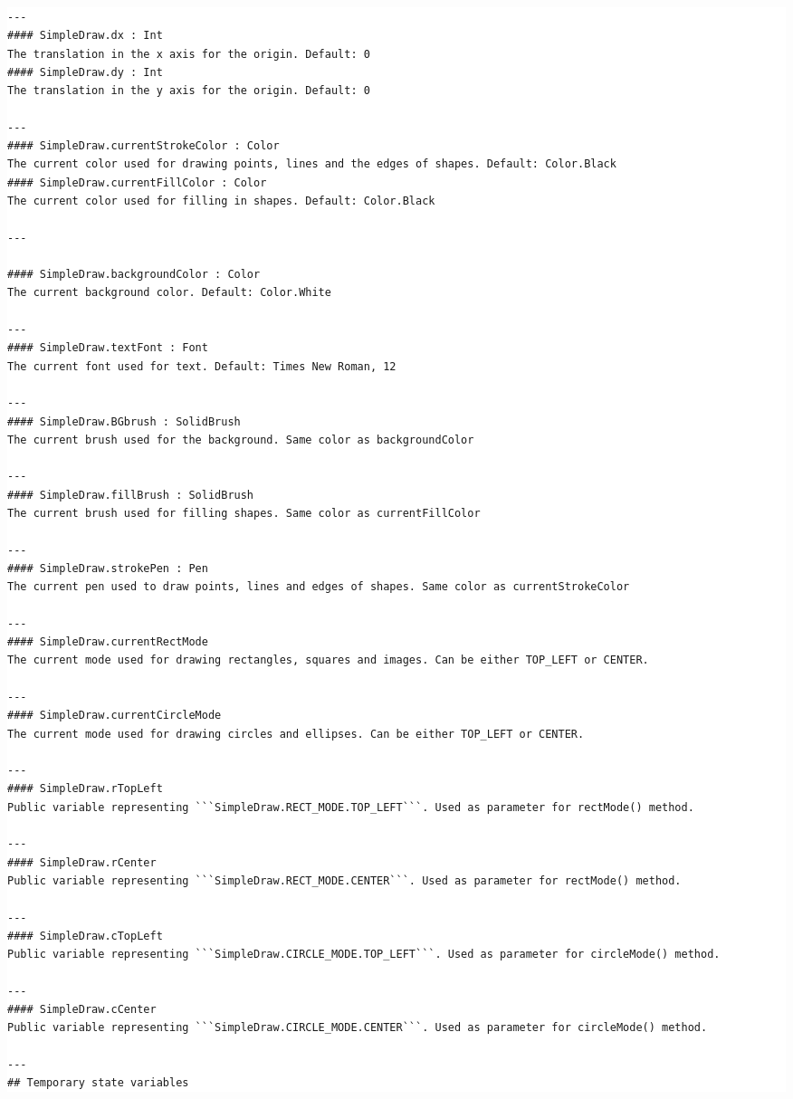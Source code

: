 ```
---
#### SimpleDraw.dx : Int 
The translation in the x axis for the origin. Default: 0
#### SimpleDraw.dy : Int 
The translation in the y axis for the origin. Default: 0

---
#### SimpleDraw.currentStrokeColor : Color
The current color used for drawing points, lines and the edges of shapes. Default: Color.Black
#### SimpleDraw.currentFillColor : Color
The current color used for filling in shapes. Default: Color.Black

---

#### SimpleDraw.backgroundColor : Color 
The current background color. Default: Color.White

---
#### SimpleDraw.textFont : Font
The current font used for text. Default: Times New Roman, 12

---
#### SimpleDraw.BGbrush : SolidBrush
The current brush used for the background. Same color as backgroundColor

---
#### SimpleDraw.fillBrush : SolidBrush
The current brush used for filling shapes. Same color as currentFillColor

---
#### SimpleDraw.strokePen : Pen 
The current pen used to draw points, lines and edges of shapes. Same color as currentStrokeColor

---
#### SimpleDraw.currentRectMode
The current mode used for drawing rectangles, squares and images. Can be either TOP_LEFT or CENTER.

---
#### SimpleDraw.currentCircleMode
The current mode used for drawing circles and ellipses. Can be either TOP_LEFT or CENTER.

---
#### SimpleDraw.rTopLeft
Public variable representing ```SimpleDraw.RECT_MODE.TOP_LEFT```. Used as parameter for rectMode() method.

---
#### SimpleDraw.rCenter
Public variable representing ```SimpleDraw.RECT_MODE.CENTER```. Used as parameter for rectMode() method.

---
#### SimpleDraw.cTopLeft
Public variable representing ```SimpleDraw.CIRCLE_MODE.TOP_LEFT```. Used as parameter for circleMode() method.

---
#### SimpleDraw.cCenter
Public variable representing ```SimpleDraw.CIRCLE_MODE.CENTER```. Used as parameter for circleMode() method.

---
## Temporary state variables
```